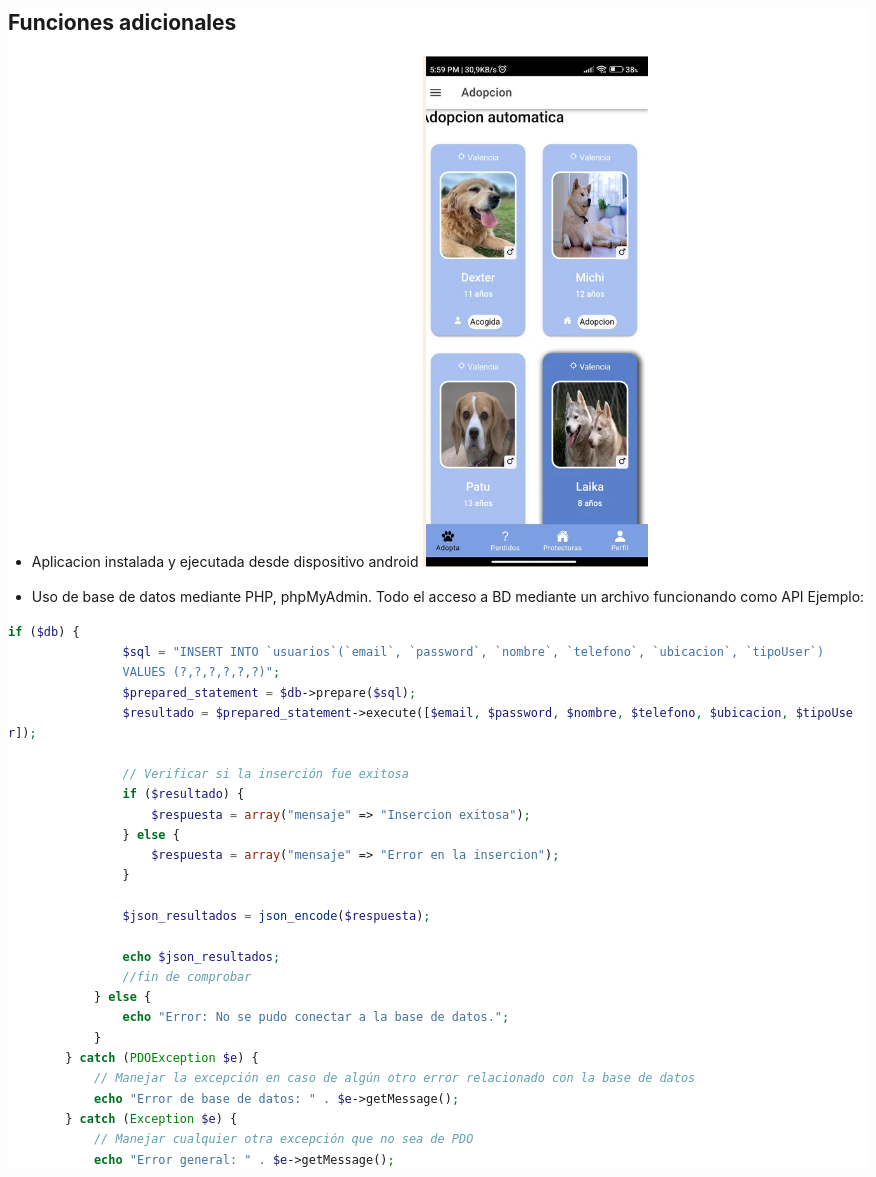 
## Funciones adicionales
- Aplicacion instalada y ejecutada desde dispositivo android
![img](/imgCanva/capturamovil.png)

- Uso de base de datos mediante PHP, phpMyAdmin. Todo el acceso a BD mediante un archivo funcionando como API
Ejemplo:
```php
if ($db) {
                $sql = "INSERT INTO `usuarios`(`email`, `password`, `nombre`, `telefono`, `ubicacion`, `tipoUser`) 
                VALUES (?,?,?,?,?,?)";
                $prepared_statement = $db->prepare($sql);
                $resultado = $prepared_statement->execute([$email, $password, $nombre, $telefono, $ubicacion, $tipoUser]);

                // Verificar si la inserción fue exitosa
                if ($resultado) {
                    $respuesta = array("mensaje" => "Insercion exitosa");
                } else {
                    $respuesta = array("mensaje" => "Error en la insercion");
                }

                $json_resultados = json_encode($respuesta);

                echo $json_resultados;
                //fin de comprobar
            } else {
                echo "Error: No se pudo conectar a la base de datos.";
            }
        } catch (PDOException $e) {
            // Manejar la excepción en caso de algún otro error relacionado con la base de datos
            echo "Error de base de datos: " . $e->getMessage();
        } catch (Exception $e) {
            // Manejar cualquier otra excepción que no sea de PDO
            echo "Error general: " . $e->getMessage();
```